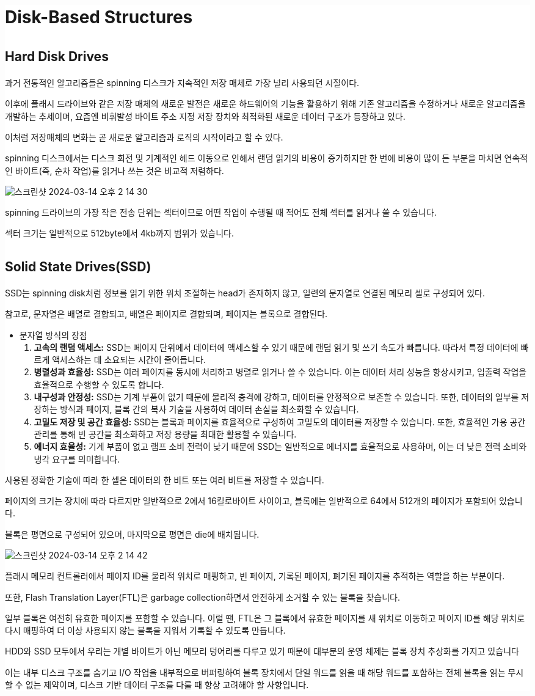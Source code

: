 # Disk-Based Structures

## Hard Disk Drives

과거 전통적인 알고리즘들은  spinning 디스크가 지속적인 저장 매체로 가장 널리 사용되던 시절이다. 

이후에 플래시 드라이브와 같은 저장 매체의 새로운 발전은 새로운 하드웨어의 기능을 활용하기 위해 기존 알고리즘을 수정하거나 새로운 알고리즘을 개발하는 추세이며,  요즘엔 비휘발성 바이트 주소 지정 저장 장치와 최적화된 새로운 데이터 구조가 등장하고 있다.

이처럼 저장매체의 변화는 곧 새로운 알고리즘과 로직의 시작이라고 할 수 있다.

spinning 디스크에서는 디스크 회전 및 기계적인 헤드 이동으로 인해서 랜덤 읽기의 비용이 증가하지만 한 번에 비용이 많이 든 부분을 마치면 연속적인 바이트(즉, 순차 작업)를 읽거나 쓰는 것은 비교적 저렴하다.

<img width="367" alt="스크린샷 2024-03-14 오후 2 14 30" src="https://github.com/sehyun-DBA/Database_internals/assets/160465819/67dcb008-c83c-4035-9427-64c4035b5854">


spinning 드라이브의 가장 작은 전송 단위는 섹터이므로 어떤 작업이 수행될 때 적어도 전체 섹터를 읽거나 쓸 수 있습니다. 

섹터 크기는 일반적으로 512byte에서 4kb까지 범위가 있습니다.

## Solid State Drives(SSD)

SSD는 spinning disk처럼 정보를 읽기 위한 위치 조절하는 head가 존재하지 않고, 일련의 문자열로 연결된 메모리 셀로 구성되어 있다.

참고로, 문자열은 배열로 결합되고, 배열은 페이지로 결합되며, 페이지는 블록으로 결합된다.

- 문자열 방식의  장점
    1. **고속의 랜덤 액세스:** SSD는 페이지 단위에서 데이터에 액세스할 수 있기 때문에 랜덤 읽기 및 쓰기 속도가 빠릅니다. 따라서 특정 데이터에 빠르게 액세스하는 데 소요되는 시간이 줄어듭니다.
    2. **병렬성과 효율성:** SSD는 여러 페이지를 동시에 처리하고 병렬로 읽거나 쓸 수 있습니다. 이는 데이터 처리 성능을 향상시키고, 입출력 작업을 효율적으로 수행할 수 있도록 합니다.
    3. **내구성과 안정성:** SSD는 기계 부품이 없기 때문에 물리적 충격에 강하고, 데이터를 안정적으로 보존할 수 있습니다. 또한, 데이터의 일부를 저장하는 방식과 페이지, 블록 간의 복사 기술을 사용하여 데이터 손실을 최소화할 수 있습니다.
    4. **고밀도 저장 및 공간 효율성:** SSD는 블록과 페이지를 효율적으로 구성하여 고밀도의 데이터를 저장할 수 있습니다. 또한, 효율적인 가용 공간 관리를 통해 빈 공간을 최소화하고 저장 용량을 최대한 활용할 수 있습니다.
    5. **에너지 효율성:** 기계 부품이 없고 램프 소비 전력이 낮기 때문에 SSD는 일반적으로 에너지를 효율적으로 사용하며, 이는 더 낮은 전력 소비와 냉각 요구를 의미합니다.

사용된 정확한 기술에 따라 한 셀은 데이터의 한 비트 또는 여러 비트를 저장할 수 있습니다. 

페이지의 크기는 장치에 따라 다르지만 일반적으로 2에서 16킬로바이트 사이이고, 블록에는 일반적으로 64에서 512개의 페이지가 포함되어 있습니다.

블록은 평면으로 구성되어 있으며, 마지막으로 평면은 die에 배치됩니다. 

<img width="620" alt="스크린샷 2024-03-14 오후 2 14 42" src="https://github.com/sehyun-DBA/Database_internals/assets/160465819/248eb66a-a56a-4fb7-8b6a-757c2f723853">

플래시 메모리 컨트롤러에서 페이지 ID를 물리적 위치로 매핑하고, 빈 페이지, 기록된 페이지, 폐기된 페이지를 추적하는 역할을 하는 부분이다. 

또한,  Flash Translation Layer(FTL)은 garbage collection하면서 안전하게 소거할 수 있는 블록을 찾습니다. 

일부 블록은 여전히 유효한 페이지를 포함할 수 있습니다. 이럴 땐, FTL은 그 블록에서 유효한 페이지를 새 위치로 이동하고 페이지 ID를 해당 위치로 다시 매핑하여 더 이상 사용되지 않는 블록을 지워서 기록할 수 있도록 만듭니다.

HDD와 SSD 모두에서 우리는 개별 바이트가 아닌 메모리 덩어리를 다루고 있기 때문에 대부분의 운영 체제는 블록 장치 추상화를 가지고 있습니다 

이는 내부 디스크 구조를 숨기고 I/O 작업을 내부적으로 버퍼링하여 블록 장치에서 단일 워드를 읽을 때 해당 워드를 포함하는 전체 블록을 읽는  무시할 수 없는 제약이며, 디스크 기반 데이터 구조를 다룰 때 항상 고려해야 할 사항입니다.
